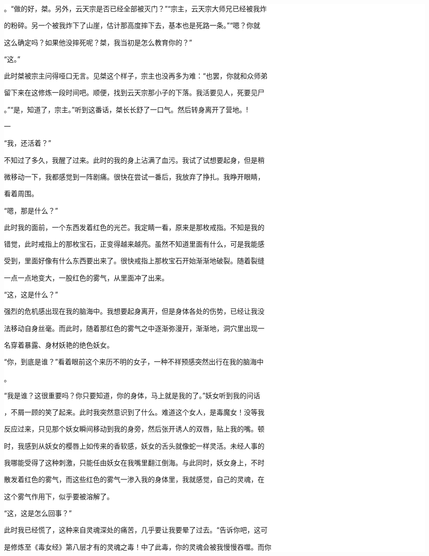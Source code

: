 。“做的好，桀。另外，云天宗是否已经全部被灭门？”“宗主，云天宗大师兄已经被我炸

的粉碎。另一个被我炸下了山崖，估计那高度摔下去，基本也是死路一条。”“嗯？你就

这么确定吗？如果他没摔死呢？桀，我当初是怎么教育你的？”

“这。”

此时桀被宗主问得哑口无言。见桀这个样子，宗主也没再多为难：“也罢，你就和众师弟

留下来在这修炼一段时间吧。顺便，找到云天宗那小子的下落。我活要见人，死要见尸

。”“是，知道了，宗主。”听到这番话，桀长长舒了一口气。然后转身离开了营地。!

一

“我，还活着？”

不知过了多久，我醒了过来。此时的我的身上沾满了血污。我试了试想要起身，但是稍

微移动一下，我都感觉到一阵剧痛。很快在尝试一番后，我放弃了挣扎。我睁开眼睛，

看着周围。

“嗯，那是什么？”

此时我的面前，一个东西发着红色的光芒。我定睛一看，原来是那枚戒指。不知是我的

错觉，此时戒指上的那枚宝石，正变得越来越亮。虽然不知道里面有什么，可是我能感

受到，里面好像有什么东西要出来了。很快戒指上那枚宝石开始渐渐地破裂。随着裂缝

一点一点地变大，一股红色的雾气，从里面冲了出来。

“这，这是什么？”

强烈的危机感出现在我的脑海中。我想要起身离开，但是身体各处的伤势，已经让我没

法移动自身丝毫。而此时，随着那红色的雾气之中逐渐弥漫开，渐渐地，洞穴里出现一

名穿着暴露、身材妖艳的绝色妖女。

“你，到底是谁？”看着眼前这个来历不明的女子，一种不祥预感突然出行在我的脑海中

。

“我是谁？这很重要吗？你只要知道，你的身体，马上就是我的了。”妖女听到我的问话

，不屑一顾的笑了起来。此时我突然意识到了什么。难道这个女人，是毒魔女！没等我

反应过来，只见那个妖女瞬间移动到我的身旁，然后张开诱人的双唇，贴上我的嘴。顿

时，我感到从妖女的樱唇上如传来的香软感，妖女的舌头就像蛇一样灵活。未经人事的

我哪能受得了这种刺激，只能任由妖女在我嘴里翻江倒海。与此同时，妖女身上，不时

散发着红色的雾气，而这些红色的雾气一渗入我的身体里，我就感觉，自己的灵魂，在

这个雾气作用下，似乎要被溶解了。

“这，这是怎么回事？”

此时我已经慌了，这种来自灵魂深处的痛苦，几乎要让我要晕了过去。“告诉你吧，这可

是修炼至《毒女经》第八层才有的灵魂之毒！中了此毒，你的灵魂会被我慢慢吞噬。而你
